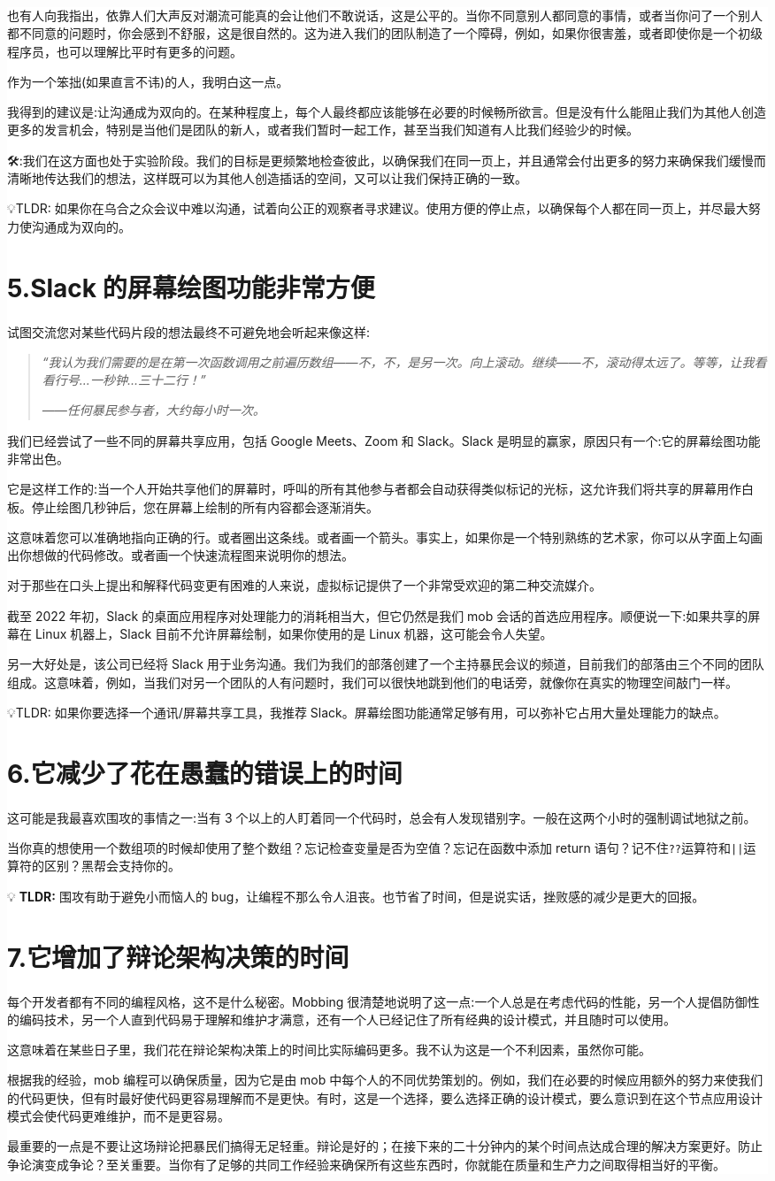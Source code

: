 也有人向我指出，依靠人们大声反对潮流可能真的会让他们不敢说话，这是公平的。当你不同意别人都同意的事情，或者当你问了一个别人都不同意的问题时，你会感到不舒服，这是很自然的。这为进入我们的团队制造了一个障碍，例如，如果你很害羞，或者即使你是一个初级程序员，也可以理解比平时有更多的问题。

作为一个笨拙(如果直言不讳)的人，我明白这一点。

我得到的建议是:让沟通成为双向的。在某种程度上，每个人最终都应该能够在必要的时候畅所欲言。但是没有什么能阻止我们为其他人创造更多的发言机会，特别是当他们是团队的新人，或者我们暂时一起工作，甚至当我们知道有人比我们经验少的时候。

🛠:我们在这方面也处于实验阶段。我们的目标是更频繁地检查彼此，以确保我们在同一页上，并且通常会付出更多的努力来确保我们缓慢而清晰地传达我们的想法，这样既可以为其他人创造插话的空间，又可以让我们保持正确的一致。

💡TLDR: 如果你在乌合之众会议中难以沟通，试着向公正的观察者寻求建议。使用方便的停止点，以确保每个人都在同一页上，并尽最大努力使沟通成为双向的。

# 5.Slack 的屏幕绘图功能非常方便

试图交流您对某些代码片段的想法最终不可避免地会听起来像这样:

> *“我认为我们需要的是在第一次函数调用之前遍历数组——不，不，是另一次。向上滚动。继续——不，滚动得太远了。等等，让我看看行号...一秒钟...三十二行！”*
> 
> *——任何暴民参与者，大约每小时一次。*

我们已经尝试了一些不同的屏幕共享应用，包括 Google Meets、Zoom 和 Slack。Slack 是明显的赢家，原因只有一个:它的屏幕绘图功能非常出色。

它是这样工作的:当一个人开始共享他们的屏幕时，呼叫的所有其他参与者都会自动获得类似标记的光标，这允许我们将共享的屏幕用作白板。停止绘图几秒钟后，您在屏幕上绘制的所有内容都会逐渐消失。

这意味着您可以准确地指向正确的行。或者圈出这条线。或者画一个箭头。事实上，如果你是一个特别熟练的艺术家，你可以从字面上勾画出你想做的代码修改。或者画一个快速流程图来说明你的想法。

对于那些在口头上提出和解释代码变更有困难的人来说，虚拟标记提供了一个非常受欢迎的第二种交流媒介。

截至 2022 年初，Slack 的桌面应用程序对处理能力的消耗相当大，但它仍然是我们 mob 会话的首选应用程序。顺便说一下:如果共享的屏幕在 Linux 机器上，Slack 目前不允许屏幕绘制，如果你使用的是 Linux 机器，这可能会令人失望。

另一大好处是，该公司已经将 Slack 用于业务沟通。我们为我们的部落创建了一个主持暴民会议的频道，目前我们的部落由三个不同的团队组成。这意味着，例如，当我们对另一个团队的人有问题时，我们可以很快地跳到他们的电话旁，就像你在真实的物理空间敲门一样。

💡TLDR: 如果你要选择一个通讯/屏幕共享工具，我推荐 Slack。屏幕绘图功能通常足够有用，可以弥补它占用大量处理能力的缺点。

# 6.它减少了花在愚蠢的错误上的时间

这可能是我最喜欢围攻的事情之一:当有 3 个以上的人盯着同一个代码时，总会有人发现错别字。一般在这两个小时的强制调试地狱之前。

当你真的想使用一个数组项的时候却使用了整个数组？忘记检查变量是否为空值？忘记在函数中添加 return 语句？记不住`??`运算符和`||`运算符的区别？黑帮会支持你的。

💡 **TLDR:** 围攻有助于避免小而恼人的 bug，让编程不那么令人沮丧。也节省了时间，但是说实话，挫败感的减少是更大的回报。

# 7.它增加了辩论架构决策的时间

每个开发者都有不同的编程风格，这不是什么秘密。Mobbing 很清楚地说明了这一点:一个人总是在考虑代码的性能，另一个人提倡防御性的编码技术，另一个人直到代码易于理解和维护才满意，还有一个人已经记住了所有经典的设计模式，并且随时可以使用。

这意味着在某些日子里，我们花在辩论架构决策上的时间比实际编码更多。我不认为这是一个不利因素，虽然你可能。

根据我的经验，mob 编程可以确保质量，因为它是由 mob 中每个人的不同优势策划的。例如，我们在必要的时候应用额外的努力来使我们的代码更快，但有时最好使代码更容易理解而不是更快。有时，这是一个选择，要么选择正确的设计模式，要么意识到在这个节点应用设计模式会使代码更难维护，而不是更容易。

最重要的一点是不要让这场辩论把暴民们搞得无足轻重。辩论是好的；在接下来的二十分钟内的某个时间点达成合理的解决方案更好。防止争论演变成争论？至关重要。当你有了足够的共同工作经验来确保所有这些东西时，你就能在质量和生产力之间取得相当好的平衡。
